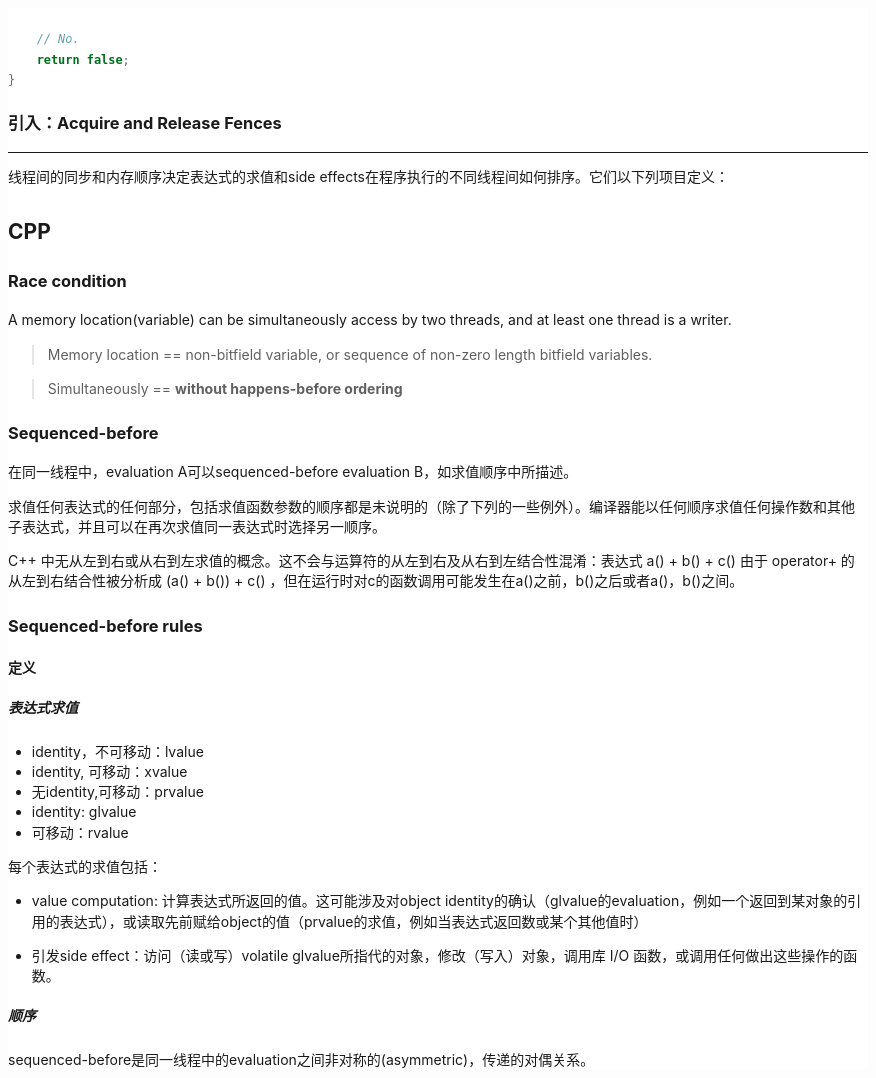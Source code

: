 ```cpp
    
    // No.
    return false;
}
```

### 引入：Acquire and Release Fences

---

线程间的同步和内存顺序决定表达式的求值和side effects在程序执行的不同线程间如何排序。它们以下列项目定义：

## CPP

### Race condition

A memory location(variable) can be simultaneously access by two threads, and at least one thread is a writer.

> Memory location == non-bitfield variable, or sequence of non-zero length bitfield variables.

> Simultaneously == **without happens-before ordering**

### Sequenced-before

在同一线程中，evaluation A可以sequenced-before evaluation B，如求值顺序中所描述。

求值任何表达式的任何部分，包括求值函数参数的顺序都是未说明的（除了下列的一些例外）。编译器能以任何顺序求值任何操作数和其他子表达式，并且可以在再次求值同一表达式时选择另一顺序。

C++ 中无从左到右或从右到左求值的概念。这不会与运算符的从左到右及从右到左结合性混淆：表达式 a() + b() + c() 由于 operator+ 的从左到右结合性被分析成 (a() + b()) + c() ，但在运行时对c的函数调用可能发生在a()之前，b()之后或者a()，b()之间。

### Sequenced-before rules

#### 定义

##### 表达式求值

  - identity，不可移动：lvalue
  - identity, 可移动：xvalue
  - 无identity,可移动：prvalue
  - identity: glvalue
  - 可移动：rvalue

每个表达式的求值包括：

- value computation: 计算表达式所返回的值。这可能涉及对object identity的确认（glvalue的evaluation，例如一个返回到某对象的引用的表达式），或读取先前赋给object的值（prvalue的求值，例如当表达式返回数或某个其他值时）

- 引发side effect：访问（读或写）volatile glvalue所指代的对象，修改（写入）对象，调用库 I/O 函数，或调用任何做出这些操作的函数。

##### 顺序

sequenced-before是同一线程中的evaluation之间非对称的(asymmetric)，传递的对偶关系。
